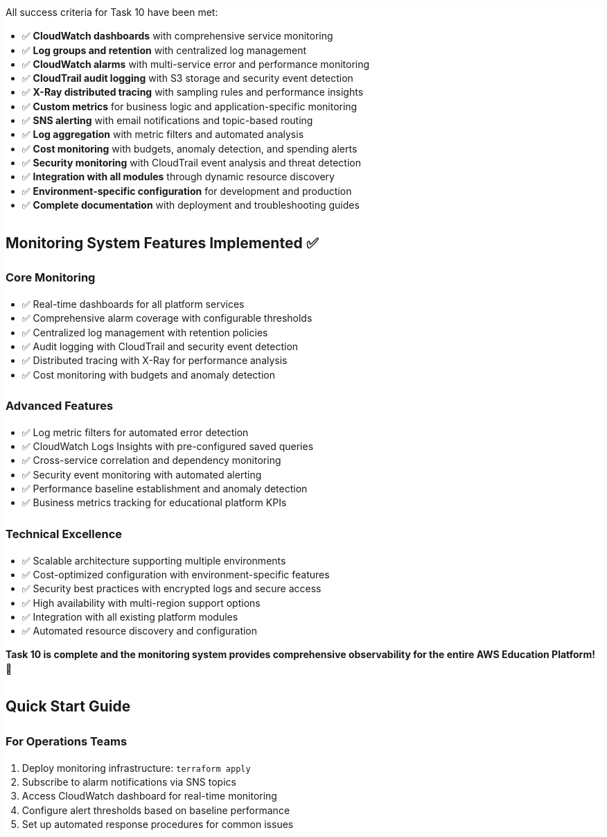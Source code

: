 All success criteria for Task 10 have been met:

- ✅ **CloudWatch dashboards** with comprehensive service monitoring
- ✅ **Log groups and retention** with centralized log management
- ✅ **CloudWatch alarms** with multi-service error and performance monitoring
- ✅ **CloudTrail audit logging** with S3 storage and security event detection
- ✅ **X-Ray distributed tracing** with sampling rules and performance insights
- ✅ **Custom metrics** for business logic and application-specific monitoring
- ✅ **SNS alerting** with email notifications and topic-based routing
- ✅ **Log aggregation** with metric filters and automated analysis
- ✅ **Cost monitoring** with budgets, anomaly detection, and spending alerts
- ✅ **Security monitoring** with CloudTrail event analysis and threat detection
- ✅ **Integration with all modules** through dynamic resource discovery
- ✅ **Environment-specific configuration** for development and production
- ✅ **Complete documentation** with deployment and troubleshooting guides

## Monitoring System Features Implemented ✅

### Core Monitoring
- ✅ Real-time dashboards for all platform services
- ✅ Comprehensive alarm coverage with configurable thresholds
- ✅ Centralized log management with retention policies
- ✅ Audit logging with CloudTrail and security event detection
- ✅ Distributed tracing with X-Ray for performance analysis
- ✅ Cost monitoring with budgets and anomaly detection

### Advanced Features
- ✅ Log metric filters for automated error detection
- ✅ CloudWatch Logs Insights with pre-configured saved queries
- ✅ Cross-service correlation and dependency monitoring
- ✅ Security event monitoring with automated alerting
- ✅ Performance baseline establishment and anomaly detection
- ✅ Business metrics tracking for educational platform KPIs

### Technical Excellence
- ✅ Scalable architecture supporting multiple environments
- ✅ Cost-optimized configuration with environment-specific features
- ✅ Security best practices with encrypted logs and secure access
- ✅ High availability with multi-region support options
- ✅ Integration with all existing platform modules
- ✅ Automated resource discovery and configuration

**Task 10 is complete and the monitoring system provides comprehensive observability for the entire AWS Education Platform!** 🚀

## Quick Start Guide

### For Operations Teams
1. Deploy monitoring infrastructure: `terraform apply`
2. Subscribe to alarm notifications via SNS topics
3. Access CloudWatch dashboard for real-time monitoring
4. Configure alert thresholds based on baseline performance
5. Set up automated response procedures for common issues
